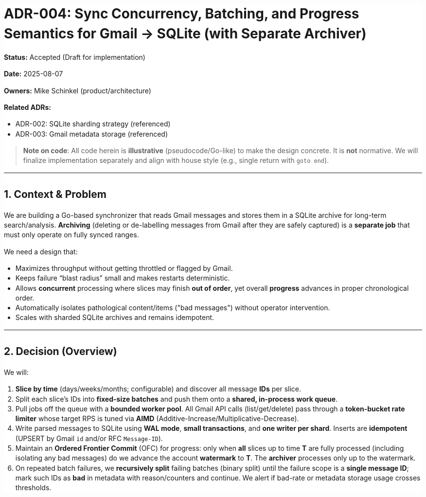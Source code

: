 # ADR-004: Sync Concurrency, Batching, and Progress Semantics for Gmail → SQLite (with Separate Archiver)

**Status:** Accepted (Draft for implementation)

**Date:** 2025-08-07

**Owners:** Mike Schinkel (product/architecture)

**Related ADRs:**

* ADR-002: SQLite sharding strategy (referenced)
* ADR-003: Gmail metadata storage (referenced)

> **Note on code**: All code herein is **illustrative** (pseudocode/Go-like) to make the design concrete. It is **not** normative. We will finalize implementation separately and align with house style (e.g., single return with `goto end`).

---

## 1. Context & Problem

We are building a Go-based synchronizer that reads Gmail messages and stores them in a SQLite archive for long-term search/analysis. **Archiving** (deleting or de-labelling messages from Gmail after they are safely captured) is a **separate job** that must only operate on fully synced ranges.

We need a design that:

* Maximizes throughput without getting throttled or flagged by Gmail.
* Keeps failure “blast radius” small and makes restarts deterministic.
* Allows **concurrent** processing where slices may finish **out of order**, yet overall **progress** advances in proper chronological order.
* Automatically isolates pathological content/items ("bad messages") without operator intervention.
* Scales with sharded SQLite archives and remains idempotent.

---

## 2. Decision (Overview)

We will:

1. **Slice by time** (days/weeks/months; configurable) and discover all message **IDs** per slice.
2. Split each slice’s IDs into **fixed-size batches** and push them onto a **shared, in-process work queue**.
3. Pull jobs off the queue with a **bounded worker pool**. All Gmail API calls (list/get/delete) pass through a **token-bucket rate limiter** whose target RPS is tuned via **AIMD** (Additive-Increase/Multiplicative-Decrease).
4. Write parsed messages to SQLite using **WAL mode**, **small transactions**, and **one writer per shard**. Inserts are **idempotent** (UPSERT by Gmail `id` and/or RFC `Message-ID`).
5. Maintain an **Ordered Frontier Commit** (OFC) for progress: only when **all** slices up to time **T** are fully processed (including isolating any bad messages) do we advance the account **watermark** to **T**. The **archiver** processes only up to the watermark.
6. On repeated batch failures, we **recursively split** failing batches (binary split) until the failure scope is a **single message ID**; mark such IDs as **bad** in metadata with reason/counters and continue. We alert if bad-rate or metadata storage usage crosses thresholds.

